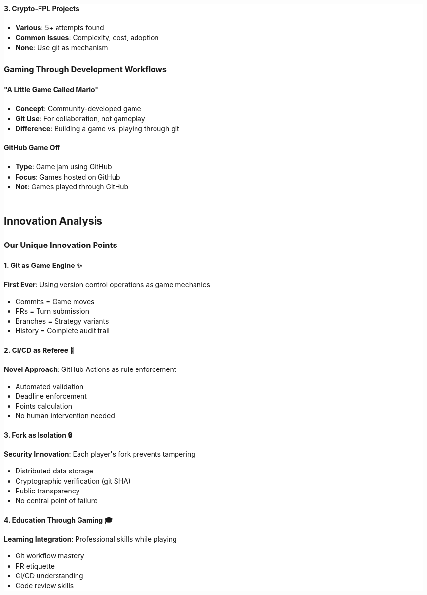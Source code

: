 #### 3. Crypto-FPL Projects
- **Various**: 5+ attempts found
- **Common Issues**: Complexity, cost, adoption
- **None**: Use git as mechanism

### Gaming Through Development Workflows

#### "A Little Game Called Mario"
- **Concept**: Community-developed game
- **Git Use**: For collaboration, not gameplay
- **Difference**: Building a game vs. playing through git

#### GitHub Game Off
- **Type**: Game jam using GitHub
- **Focus**: Games hosted on GitHub
- **Not**: Games played through GitHub

---

## Innovation Analysis

### Our Unique Innovation Points

#### 1. Git as Game Engine ✨
**First Ever**: Using version control operations as game mechanics
- Commits = Game moves
- PRs = Turn submission
- Branches = Strategy variants
- History = Complete audit trail

#### 2. CI/CD as Referee 🤖
**Novel Approach**: GitHub Actions as rule enforcement
- Automated validation
- Deadline enforcement
- Points calculation
- No human intervention needed

#### 3. Fork as Isolation 🔒
**Security Innovation**: Each player's fork prevents tampering
- Distributed data storage
- Cryptographic verification (git SHA)
- Public transparency
- No central point of failure

#### 4. Education Through Gaming 🎓
**Learning Integration**: Professional skills while playing
- Git workflow mastery
- PR etiquette
- CI/CD understanding
- Code review skills
